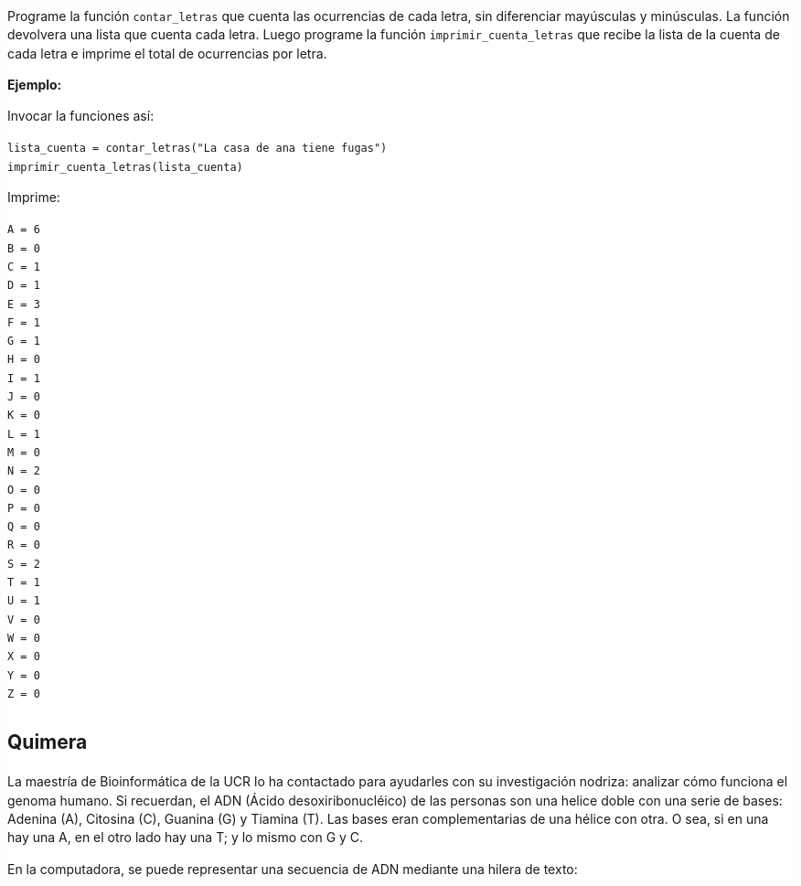 Programe la función `contar_letras` que cuenta las ocurrencias de cada letra, sin diferenciar mayúsculas y minúsculas. La función devolvera una lista que cuenta cada letra. Luego programe la función `imprimir_cuenta_letras` que recibe la lista de la cuenta de cada letra e imprime el total de ocurrencias por letra.

**Ejemplo:**

Invocar la funciones así:

```{bash}
lista_cuenta = contar_letras("La casa de ana tiene fugas")
imprimir_cuenta_letras(lista_cuenta)
```

Imprime:

```{bash}
A = 6
B = 0
C = 1
D = 1
E = 3
F = 1
G = 1
H = 0
I = 1
J = 0
K = 0
L = 1
M = 0
N = 2
O = 0
P = 0
Q = 0
R = 0
S = 2
T = 1
U = 1
V = 0
W = 0
X = 0
Y = 0
Z = 0
```

## Quimera

La maestría de Bioinformática de la UCR lo ha contactado para ayudarles con su investigación nodriza: analizar cómo funciona el genoma humano. Si recuerdan, el ADN (Ácido desoxiribonucléico) de las personas son una helice doble con una serie de bases: Adenina (A), Citosina (C), Guanina (G) y Tiamina (T). Las bases eran complementarias de una hélice con otra. O sea, si en una hay una A, en el otro lado hay una T; y lo mismo con G y C.

En la computadora, se puede representar una secuencia de ADN mediante una hilera de texto:
